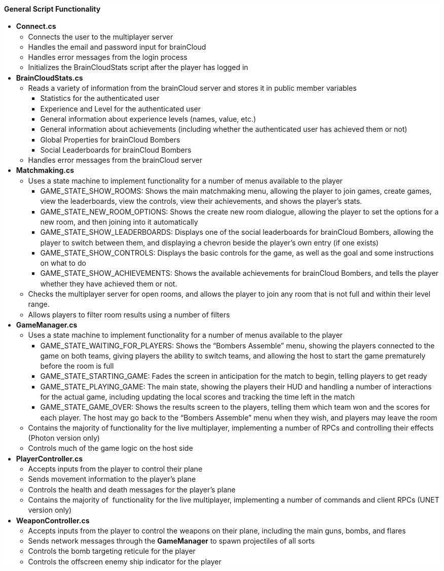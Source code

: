 **General Script Functionality**

- **Connect.cs**
    - Connects the user to the multiplayer server
    - Handles the email and password input for brainCloud
    - Handles error messages from the login process
    - Initializes the BrainCloudStats script after the player has logged in
- **BrainCloudStats.cs**
    - Reads a variety of information from the brainCloud server and stores it in public member variables
        - Statistics for the authenticated user
        - Experience and Level for the authenticated user
        - General information about experience levels (names, value, etc.)
        - General information about achievements (including whether the authenticated user has achieved them or not)
        - Global Properties for brainCloud Bombers
        - Social Leaderboards for brainCloud Bombers
    - Handles error messages from the brainCloud server
- **Matchmaking.cs**
    - Uses a state machine to implement functionality for a number of menus available to the player
        - GAME\_STATE\_SHOW\_ROOMS: Shows the main matchmaking menu, allowing the player to join games, create games, view the leaderboards, view the controls, view their achievements, and shows the player’s stats.
        - GAME\_STATE\_NEW\_ROOM\_OPTIONS: Shows the create new room dialogue, allowing the player to set the options for a new room, and then joining into it automatically
        - GAME\_STATE\_SHOW\_LEADERBOARDS: Displays one of the social leaderboards for brainCloud Bombers, allowing the player to switch between them, and displaying a chevron beside the player’s own entry (if one exists)
        - GAME\_STATE\_SHOW\_CONTROLS: Displays the basic controls for the game, as well as the goal and some instructions on what to do
        - GAME\_STATE\_SHOW\_ACHIEVEMENTS: Shows the available achievements for brainCloud Bombers, and tells the player whether they have achieved them or not.
    - Checks the multiplayer server for open rooms, and allows the player to join any room that is not full and within their level range.
    - Allows players to filter room results using a number of filters
- **GameManager.cs**
    - Uses a state machine to implement functionality for a number of menus available to the player
        - GAME\_STATE\_WAITING\_FOR\_PLAYERS: Shows the “Bombers Assemble” menu, showing the players connected to the game on both teams, giving players the ability to switch teams, and allowing the host to start the game prematurely before the room is full
        - GAME\_STATE\_STARTING\_GAME: Fades the screen in anticipation for the match to begin, telling players to get ready
        - GAME\_STATE\_PLAYING\_GAME: The main state, showing the players their HUD and handling a number of interactions for the actual game, including updating the local scores and tracking the time left in the match
        - GAME\_STATE\_GAME\_OVER: Shows the results screen to the players, telling them which team won and the scores for each player. The host may go back to the “Bombers Assemble” menu when they wish, and players may leave the room
    - Contains the majority of functionality for the live multiplayer, implementing a number of RPCs and controlling their effects (Photon version only)
    - Controls much of the game logic on the host side
- **PlayerController.cs**
    - Accepts inputs from the player to control their plane
    - Sends movement information to the player’s plane
    - Controls the health and death messages for the player’s plane
    - Contains the majority of  functionality for the live multiplayer, implementing a number of commands and client RPCs (UNET version only)
- **WeaponController.cs**
    - Accepts inputs from the player to control the weapons on their plane, including the main guns, bombs, and flares
    - Sends network messages through the **GameManager** to spawn projectiles of all sorts
    - Controls the bomb targeting reticule for the player
    - Controls the offscreen enemy ship indicator for the player
